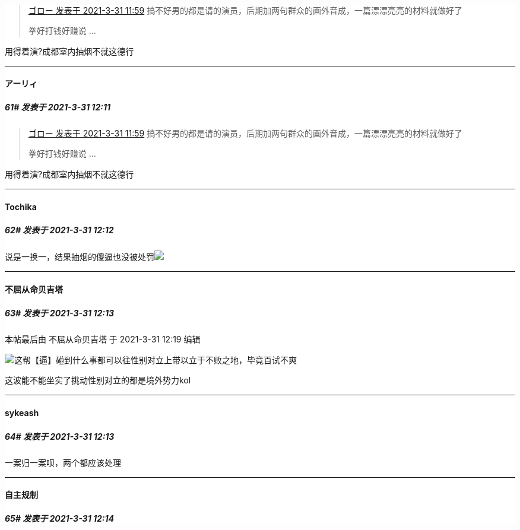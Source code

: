 
<blockquote><a href="httphttps://bbs.saraba1st.com/2b/forum.php?mod=redirect&amp;goto=findpost&amp;pid=50788009&amp;ptid=1995941" target="_blank">ゴロー 发表于 2021-3-31 11:59</a>
搞不好男的都是请的演员，后期加两句群众的画外音成，一篇漂漂亮亮的材料就做好了

拳好打钱好赚说 ...</blockquote>
用得着演?成都室内抽烟不就这德行


-----

####  アーリィ  
##### 61#       发表于 2021-3-31 12:11


<blockquote><a href="httphttps://bbs.saraba1st.com/2b/forum.php?mod=redirect&amp;goto=findpost&amp;pid=50788009&amp;ptid=1995941" target="_blank">ゴロー 发表于 2021-3-31 11:59</a>
搞不好男的都是请的演员，后期加两句群众的画外音成，一篇漂漂亮亮的材料就做好了

拳好打钱好赚说 ...</blockquote>
用得着演?成都室内抽烟不就这德行


-----

####  Tochika  
##### 62#       发表于 2021-3-31 12:12


说是一换一，结果抽烟的傻逼也没被处罚<img src="https://static.saraba1st.com/image/smiley/face2017/001.png" referrerpolicy="no-referrer">


-----

####  不屈从命贝吉塔  
##### 63#       发表于 2021-3-31 12:13


 本帖最后由 不屈从命贝吉塔 于 2021-3-31 12:19 编辑 

<img src="https://static.saraba1st.com/image/smiley/face2017/021.png" referrerpolicy="no-referrer">这帮【逼】碰到什么事都可以往性别对立上带以立于不败之地，毕竟百试不爽


这波能不能坐实了挑动性别对立的都是境外势力kol


-----

####  sykeash  
##### 64#       发表于 2021-3-31 12:13


一案归一案呗，两个都应该处理


-----

####  自主规制  
##### 65#       发表于 2021-3-31 12:14
